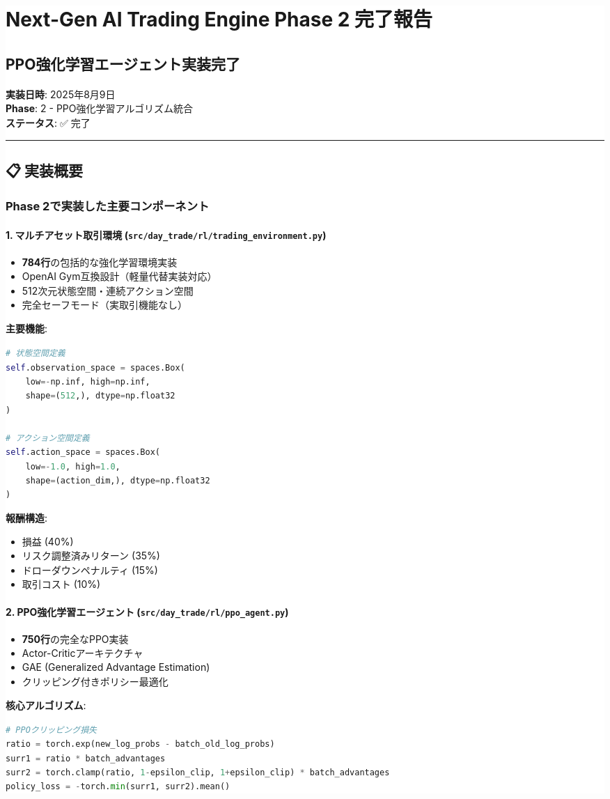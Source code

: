 # Next-Gen AI Trading Engine Phase 2 完了報告

## PPO強化学習エージェント実装完了

**実装日時**: 2025年8月9日  
**Phase**: 2 - PPO強化学習アルゴリズム統合  
**ステータス**: ✅ 完了

---

## 📋 実装概要

### Phase 2で実装した主要コンポーネント

#### 1. マルチアセット取引環境 (`src/day_trade/rl/trading_environment.py`)
- **784行**の包括的な強化学習環境実装
- OpenAI Gym互換設計（軽量代替実装対応）
- 512次元状態空間・連続アクション空間
- 完全セーフモード（実取引機能なし）

**主要機能**:
```python
# 状態空間定義
self.observation_space = spaces.Box(
    low=-np.inf, high=np.inf,
    shape=(512,), dtype=np.float32
)

# アクション空間定義  
self.action_space = spaces.Box(
    low=-1.0, high=1.0,
    shape=(action_dim,), dtype=np.float32
)
```

**報酬構造**:
- 損益 (40%)
- リスク調整済みリターン (35%)
- ドローダウンペナルティ (15%)
- 取引コスト (10%)

#### 2. PPO強化学習エージェント (`src/day_trade/rl/ppo_agent.py`)
- **750行**の完全なPPO実装
- Actor-Criticアーキテクチャ
- GAE (Generalized Advantage Estimation)
- クリッピング付きポリシー最適化

**核心アルゴリズム**:
```python
# PPOクリッピング損失
ratio = torch.exp(new_log_probs - batch_old_log_probs)
surr1 = ratio * batch_advantages
surr2 = torch.clamp(ratio, 1-epsilon_clip, 1+epsilon_clip) * batch_advantages
policy_loss = -torch.min(surr1, surr2).mean()
```
